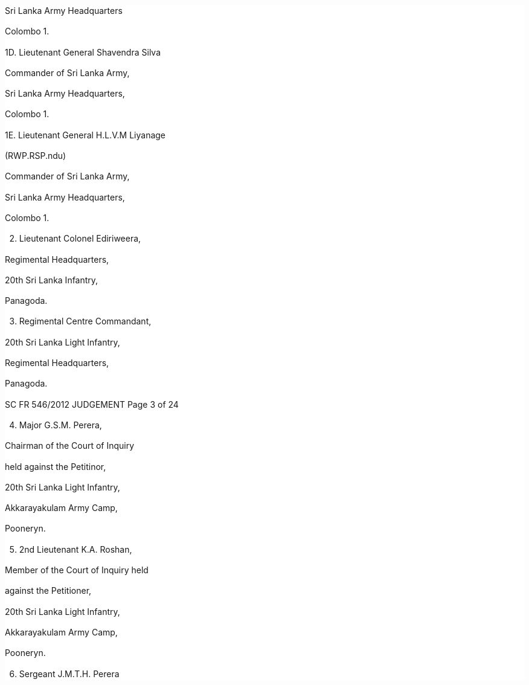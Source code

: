 Sri Lanka Army Headquarters

Colombo 1.

1D. Lieutenant General Shavendra Silva

Commander of Sri Lanka Army,

Sri Lanka Army Headquarters,

Colombo 1.

1E. Lieutenant General H.L.V.M Liyanage

(RWP.RSP.ndu)

Commander of Sri Lanka Army,

Sri Lanka Army Headquarters,

Colombo 1.

2. Lieutenant Colonel Ediriweera,

Regimental Headquarters,

20th Sri Lanka Infantry,

Panagoda.

3. Regimental Centre Commandant,

20th Sri Lanka Light Infantry,

Regimental Headquarters,

Panagoda.

SC FR 546/2012 JUDGEMENT Page 3 of 24

4. Major G.S.M. Perera,

Chairman of the Court of Inquiry

held against the Petitinor,

20th Sri Lanka Light Infantry,

Akkarayakulam Army Camp,

Pooneryn.

5. 2nd Lieutenant K.A. Roshan,

Member of the Court of Inquiry held

against the Petitioner,

20th Sri Lanka Light Infantry,

Akkarayakulam Army Camp,

Pooneryn.

6. Sergeant J.M.T.H. Perera

